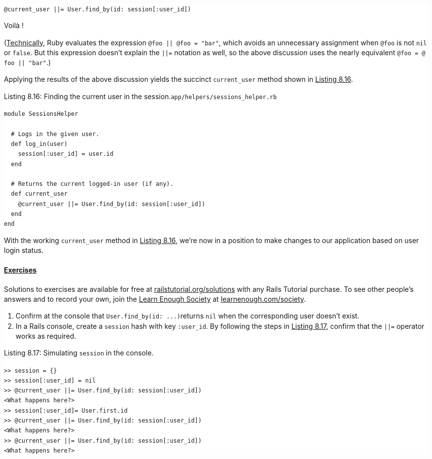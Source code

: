 ```
@current_user ||= User.find_by(id: session[:user_id])
```

Voilà !

([Technically](https://xkcd.com/1475/), Ruby evaluates the expression `@foo || @foo = "bar"`, which avoids an unnecessary assignment when `@foo` is not `nil` or `false`. But this expression doesn’t explain the `||=` notation as well, so the above discussion uses the nearly equivalent `@foo = @foo || "bar"`.)

Applying the results of the above discussion yields the succinct `current_user` method shown in [Listing 8.16](https://www.railstutorial.org/book/basic_login#code-current_user).

Listing 8.16: Finding the current user in the session.`app/helpers/sessions_helper.rb`

```
module SessionsHelper

  # Logs in the given user.
  def log_in(user)
    session[:user_id] = user.id
  end

  # Returns the current logged-in user (if any).
  def current_user
    @current_user ||= User.find_by(id: session[:user_id])
  end
end

```

With the working `current_user` method in [Listing 8.16](https://www.railstutorial.org/book/basic_login#code-current_user), we’re now in a position to make changes to our application based on user login status.

#### [Exercises](https://www.railstutorial.org/book/basic_login#sec-exercises_current_user)

Solutions to exercises are available for free at [railstutorial.org/solutions](http://railstutorial.org/solutions) with any Rails Tutorial purchase. To see other people’s answers and to record your own, join the [Learn Enough Society](http://learnenough.com/society) at [learnenough.com/society](http://learnenough.com/society).

1. Confirm at the console that `User.find_by(id: ...)`returns `nil` when the corresponding user doesn’t exist.
2. In a Rails console, create a `session` hash with key `:user_id`. By following the steps in [Listing 8.17](https://www.railstutorial.org/book/basic_login#code-console_session_simulation), confirm that the `||=` operator works as required.

Listing 8.17: Simulating `session` in the console.

```
>> session = {}
>> session[:user_id] = nil
>> @current_user ||= User.find_by(id: session[:user_id])
<What happens here?>
>> session[:user_id]= User.first.id
>> @current_user ||= User.find_by(id: session[:user_id])
<What happens here?>
>> @current_user ||= User.find_by(id: session[:user_id])
<What happens here?>

```
